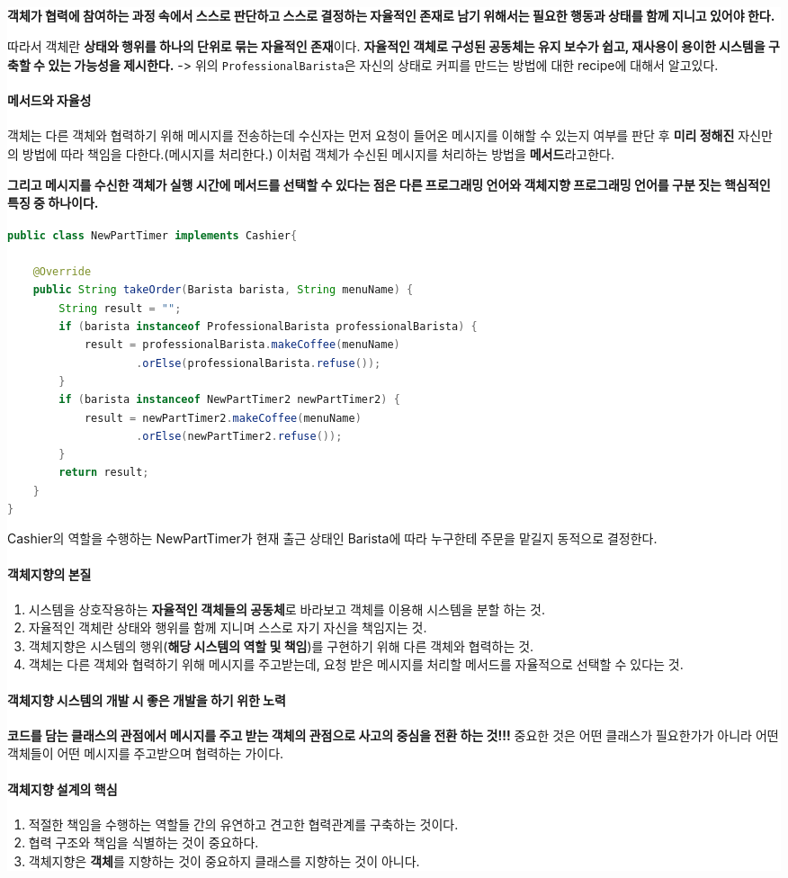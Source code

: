 **객체가 협력에 참여하는 과정 속에서 스스로 판단하고 스스로 결정하는 자율적인 존재로 남기 위해서는 필요한 행동과 상태를 함께 지니고 있어야 한다.**


따라서 객체란 **상태와 행위를 하나의 단위로 묶는 자율적인 존재**이다.
**자율적인 객체로 구성된 공동체는 유지 보수가 쉽고, 재사용이 용이한 시스템을 구축할 수 있는 가능성을 제시한다.**
-> 위의 `ProfessionalBarista`은 자신의 상태로 커피를 만드는 방법에 대한 recipe에 대해서 알고있다.

#### 메서드와 자율성
객체는 다른 객체와 협력하기 위해 메시지를 전송하는데 수신자는 먼저 요청이 들어온 메시지를 이해할 수 있는지 여부를 판단 후 **미리 정해진** 자신만의 방법에 따라
책임을 다한다.(메시지를 처리한다.)  이처럼 객체가 수신된 메시지를 처리하는 방법을 **메서드**라고한다.

**그리고 메시지를 수신한 객체가 실행 시간에 메서드를 선택할 수 있다는 점은 다른 프로그래밍 언어와 객체지향 프로그래밍 언어를 구분 짓는 핵심적인 특징 중 하나이다.**
```java
public class NewPartTimer implements Cashier{

    @Override
    public String takeOrder(Barista barista, String menuName) {
        String result = "";
        if (barista instanceof ProfessionalBarista professionalBarista) {
            result = professionalBarista.makeCoffee(menuName)
                    .orElse(professionalBarista.refuse());
        }
        if (barista instanceof NewPartTimer2 newPartTimer2) {
            result = newPartTimer2.makeCoffee(menuName)
                    .orElse(newPartTimer2.refuse());
        }
        return result;
    }
}
```
Cashier의 역할을 수행하는 NewPartTimer가 현재 출근 상태인 Barista에 따라 누구한테 주문을 맡길지 동적으로 결정한다.


#### 객체지향의 본질
1. 시스템을 상호작용하는 **자율적인 객체들의 공동체**로 바라보고 객체를 이용해 시스템을 분할 하는 것.
2. 자율적인 객체란 상태와 행위를 함께 지니며 스스로 자기 자신을 책임지는 것.
3. 객체지향은 시스템의 행위(**해당 시스템의 역할 및 책임**)를 구현하기 위해 다른 객체와 협력하는 것.
4. 객체는 다른 객체와 협력하기 위해 메시지를 주고받는데, 요청 받은 메시지를 처리할 메서드를 자율적으로 선택할 수 있다는 것.


#### 객체지향 시스템의 개발 시 좋은 개발을 하기 위한 노력
**코드를 담는 클래스의 관점에서 메시지를 주고 받는 객체의 관점으로 사고의 중심을 전환 하는 것!!!**
중요한 것은 어떤 클래스가 필요한가가 아니라 어떤 객체들이 어떤 메시지를 주고받으며 협력하는 가이다.

#### 객체지향 설계의 핵심
1. 적절한 책임을 수행하는 역할들 간의 유연하고 견고한 협력관계를 구축하는 것이다.
2. 협력 구조와 책임을 식별하는 것이 중요하다.
3. 객체지향은 **객체**를 지향하는 것이 중요하지 클래스를 지향하는 것이 아니다.








